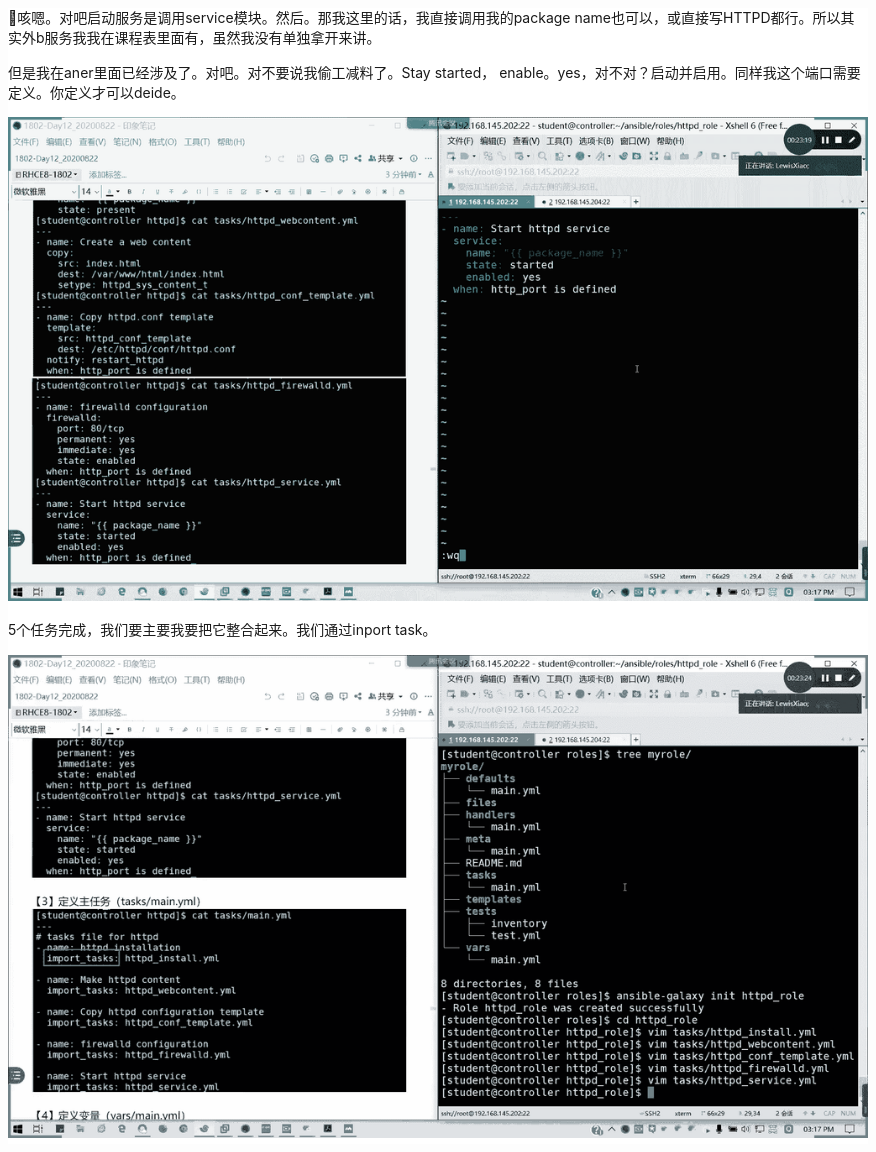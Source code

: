 🤧咳嗯。对吧启动服务是调用service模块。然后。那我这里的话，我直接调用我的package name也可以，或直接写HTTPD都行。所以其实外b服务我我在课程表里面有，虽然我没有单独拿开来讲。

但是我在aner里面已经涉及了。对吧。对不要说我偷工减料了。Stay started， enable。yes，对不对？启动并启用。同样我这个端口需要定义。你定义才可以deide。



![](img/d23aa5cb9e2ee9a5f1f7bf0d6456b4b1_116.png)

5个任务完成，我们要主要我要把它整合起来。我们通过inport task。

![](img/d23aa5cb9e2ee9a5f1f7bf0d6456b4b1_118.png)
